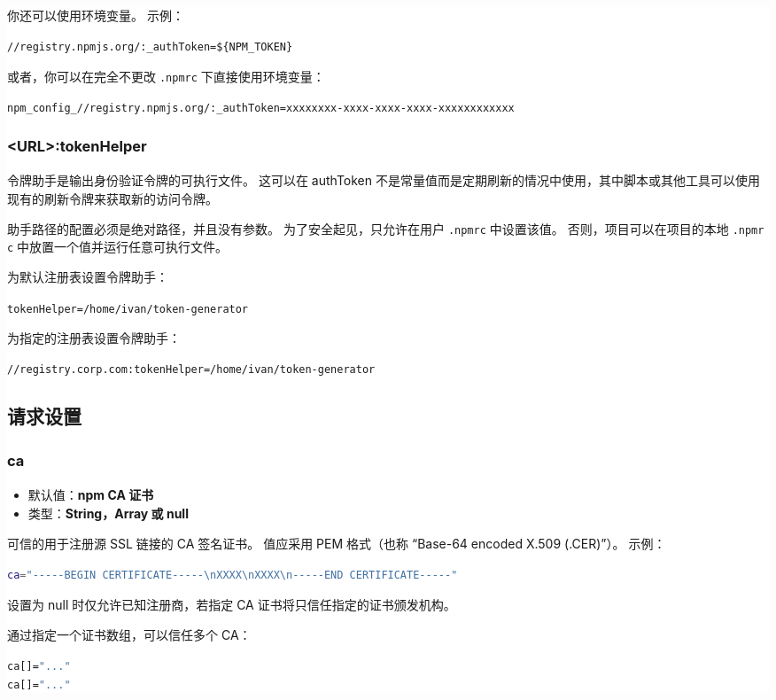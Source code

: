 

你还可以使用环境变量。 示例：

```text
//registry.npmjs.org/:_authToken=${NPM_TOKEN}
```



或者，你可以在完全不更改 `.npmrc` 下直接使用环境变量：

```text
npm_config_//registry.npmjs.org/:_authToken=xxxxxxxx-xxxx-xxxx-xxxx-xxxxxxxxxxxx 
```



### \<URL\>:tokenHelper

令牌助手是输出身份验证令牌的可执行文件。 这可以在 authToken 不是常量值而是定期刷新的情况中使用，其中脚本或其他工具可以使用现有的刷新令牌来获取新的访问令牌。

助手路径的配置必须是绝对路径，并且没有参数。 为了安全起见，只允许在用户 `.npmrc` 中设置该值。 否则，项目可以在项目的本地 `.npmrc` 中放置一个值并运行任意可执行文件。

为默认注册表设置令牌助手：

```text
tokenHelper=/home/ivan/token-generator
```



为指定的注册表设置令牌助手：

```text
//registry.corp.com:tokenHelper=/home/ivan/token-generator
```



## 请求设置

### ca

- 默认值：**npm CA 证书**
- 类型：**String，Array 或 null**

可信的用于注册源 SSL 链接的 CA 签名证书。 值应采用 PEM 格式（也称 “Base-64 encoded X.509 (.CER)”）。 示例：

```sh
ca="-----BEGIN CERTIFICATE-----\nXXXX\nXXXX\n-----END CERTIFICATE-----"
```



设置为 null 时仅允许已知注册商，若指定 CA 证书将只信任指定的证书颁发机构。

通过指定一个证书数组，可以信任多个 CA：

```sh
ca[]="..."
ca[]="..."
```

